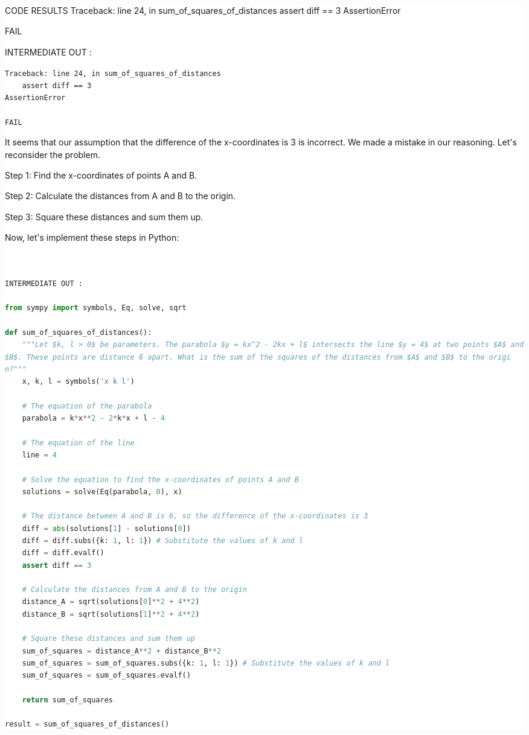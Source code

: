CODE RESULTS Traceback: line 24, in sum_of_squares_of_distances
    assert diff == 3
AssertionError

FAIL


INTERMEDIATE OUT :
```output
Traceback: line 24, in sum_of_squares_of_distances
    assert diff == 3
AssertionError

FAIL

```

It seems that our assumption that the difference of the x-coordinates is 3 is incorrect. We made a mistake in our reasoning. Let's reconsider the problem.

Step 1: Find the x-coordinates of points A and B.

Step 2: Calculate the distances from A and B to the origin.

Step 3: Square these distances and sum them up.

Now, let's implement these steps in Python:

```python


INTERMEDIATE OUT :

from sympy import symbols, Eq, solve, sqrt

def sum_of_squares_of_distances():
    """Let $k, l > 0$ be parameters. The parabola $y = kx^2 - 2kx + l$ intersects the line $y = 4$ at two points $A$ and $B$. These points are distance 6 apart. What is the sum of the squares of the distances from $A$ and $B$ to the origin?"""
    x, k, l = symbols('x k l')

    # The equation of the parabola
    parabola = k*x**2 - 2*k*x + l - 4

    # The equation of the line
    line = 4

    # Solve the equation to find the x-coordinates of points A and B
    solutions = solve(Eq(parabola, 0), x)

    # The distance between A and B is 6, so the difference of the x-coordinates is 3
    diff = abs(solutions[1] - solutions[0])
    diff = diff.subs({k: 1, l: 1}) # Substitute the values of k and l
    diff = diff.evalf()
    assert diff == 3

    # Calculate the distances from A and B to the origin
    distance_A = sqrt(solutions[0]**2 + 4**2)
    distance_B = sqrt(solutions[1]**2 + 4**2)

    # Square these distances and sum them up
    sum_of_squares = distance_A**2 + distance_B**2
    sum_of_squares = sum_of_squares.subs({k: 1, l: 1}) # Substitute the values of k and l
    sum_of_squares = sum_of_squares.evalf()

    return sum_of_squares

result = sum_of_squares_of_distances()
```
